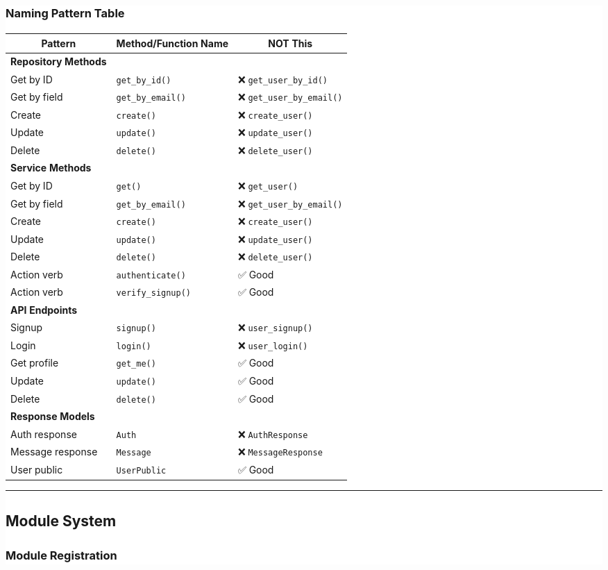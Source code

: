 ### Naming Pattern Table

| Pattern                | Method/Function Name | NOT This                 |
| ---------------------- | -------------------- | ------------------------ |
| **Repository Methods** |                      |                          |
| Get by ID              | `get_by_id()`        | ❌ `get_user_by_id()`    |
| Get by field           | `get_by_email()`     | ❌ `get_user_by_email()` |
| Create                 | `create()`           | ❌ `create_user()`       |
| Update                 | `update()`           | ❌ `update_user()`       |
| Delete                 | `delete()`           | ❌ `delete_user()`       |
| **Service Methods**    |                      |                          |
| Get by ID              | `get()`              | ❌ `get_user()`          |
| Get by field           | `get_by_email()`     | ❌ `get_user_by_email()` |
| Create                 | `create()`           | ❌ `create_user()`       |
| Update                 | `update()`           | ❌ `update_user()`       |
| Delete                 | `delete()`           | ❌ `delete_user()`       |
| Action verb            | `authenticate()`     | ✅ Good                  |
| Action verb            | `verify_signup()`    | ✅ Good                  |
| **API Endpoints**      |                      |                          |
| Signup                 | `signup()`           | ❌ `user_signup()`       |
| Login                  | `login()`            | ❌ `user_login()`        |
| Get profile            | `get_me()`           | ✅ Good                  |
| Update                 | `update()`           | ✅ Good                  |
| Delete                 | `delete()`           | ✅ Good                  |
| **Response Models**    |                      |                          |
| Auth response          | `Auth`               | ❌ `AuthResponse`        |
| Message response       | `Message`            | ❌ `MessageResponse`     |
| User public            | `UserPublic`         | ✅ Good                  |

---

## Module System

### Module Registration
